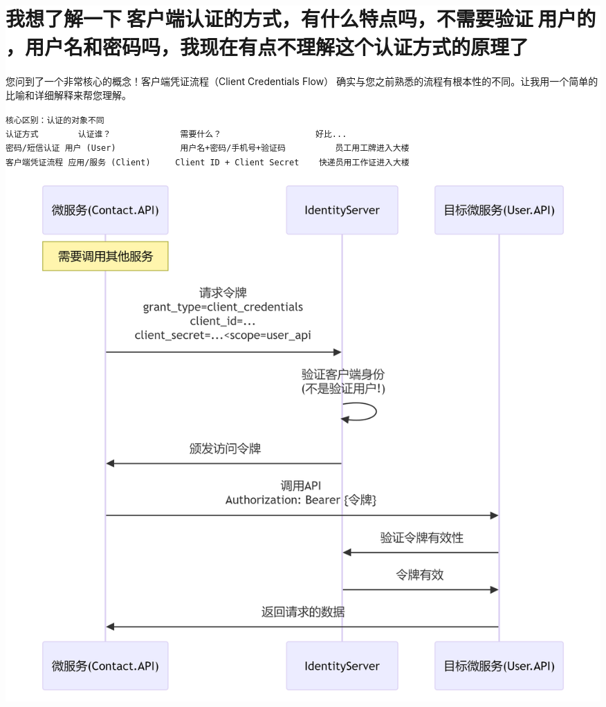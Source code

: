 # 我想了解一下 客户端认证的方式，有什么特点吗，不需要验证 用户的 ，用户名和密码吗，我现在有点不理解这个认证方式的原理了

您问到了一个非常核心的概念！客户端凭证流程（Client Credentials Flow） 确实与您之前熟悉的流程有根本性的不同。让我用一个简单的比喻和详细解释来帮您理解。

```
核心区别：认证的对象不同
认证方式	    认证谁？	          需要什么？	                  好比...
密码/短信认证	用户 (User)	          用户名+密码/手机号+验证码	      员工用工牌进入大楼
客户端凭证流程	应用/服务 (Client)	   Client ID + Client Secret	快递员用工作证进入大楼
```

![alt text](<课程截图/15. 客户端模式认证流程.png>)

